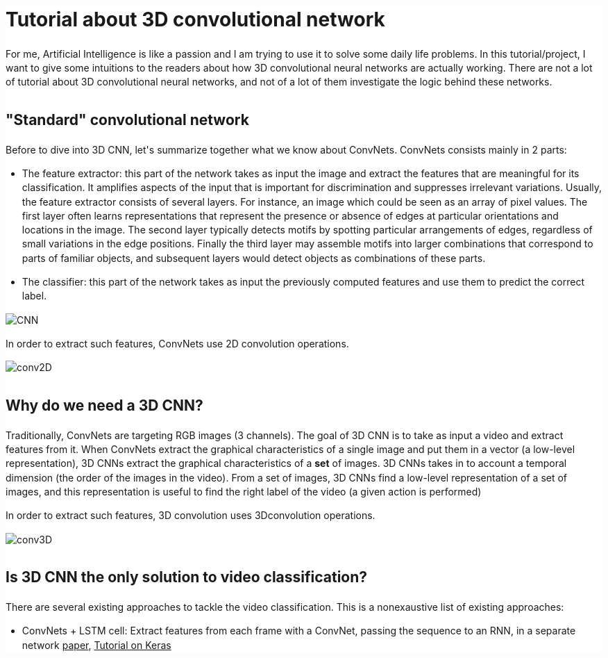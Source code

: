 # Tutorial about 3D convolutional network

For me, Artificial Intelligence is like a passion and I am trying to use it to solve some daily life problems. In this tutorial/project, I want to give some intuitions to the readers about how 3D convolutional neural networks are actually working. There are not a lot of tutorial about 3D convolutional neural networks, and not of a lot of them investigate the logic behind these networks.

## "Standard" convolutional network

Before to dive into 3D CNN, let's summarize together what we know about ConvNets. ConvNets consists mainly in 2 parts:
    
* The feature extractor: this part of the network takes as input the image and extract the features that are meaningful for its classification. It amplifies aspects of the input that is important for discrimination and suppresses irrelevant variations. Usually, the feature extractor consists of several layers.    For instance, an image which could be seen as an array of pixel values. The first layer often learns representations that represent the presence or absence of edges at particular orientations and locations in the image. The second layer typically detects motifs by spotting particular arrangements of edges, regardless of small variations in the edge positions. Finally the third layer may assemble motifs into larger combinations that correspond to parts of familiar objects, and subsequent layers would detect objects as combinations of these parts. 


* The classifier: this part of the network takes as input the previously computed features and use them to predict the correct label.
    
![CNN](/images/convolutional_neural_network.png?raw=true)
    
In order to extract such features, ConvNets use 2D convolution operations. 

![conv2D](/images/2Dconv.gif)

## Why do we need a 3D CNN?

Traditionally, ConvNets are targeting RGB images (3 channels). The goal of 3D CNN is to take as input a video and extract features from it. When ConvNets extract the graphical characteristics of a single image and put them in a vector (a low-level representation), 3D CNNs extract the graphical characteristics of a **set** of images. 3D CNNs takes in to account a temporal dimension (the order of the images in the video). From a set of images, 3D CNNs find a low-level representation of a set of images, and this representation is useful to find the right label of the video (a given action is performed)

In order to extract such features, 3D convolution uses 3Dconvolution operations. 

![conv3D](/images/3dconv.gif)

## Is 3D CNN the only solution to video classification?

There are several existing approaches to tackle the video classification. This is a nonexaustive list of existing approaches:

* ConvNets + LSTM cell: Extract features from each frame with a ConvNet, passing the sequence to an RNN, in a separate network
[paper](https://arxiv.org/abs/1411.4389), [Tutorial on Keras ](https://machinelearningmastery.com/cnn-long-short-term-memory-networks/)

